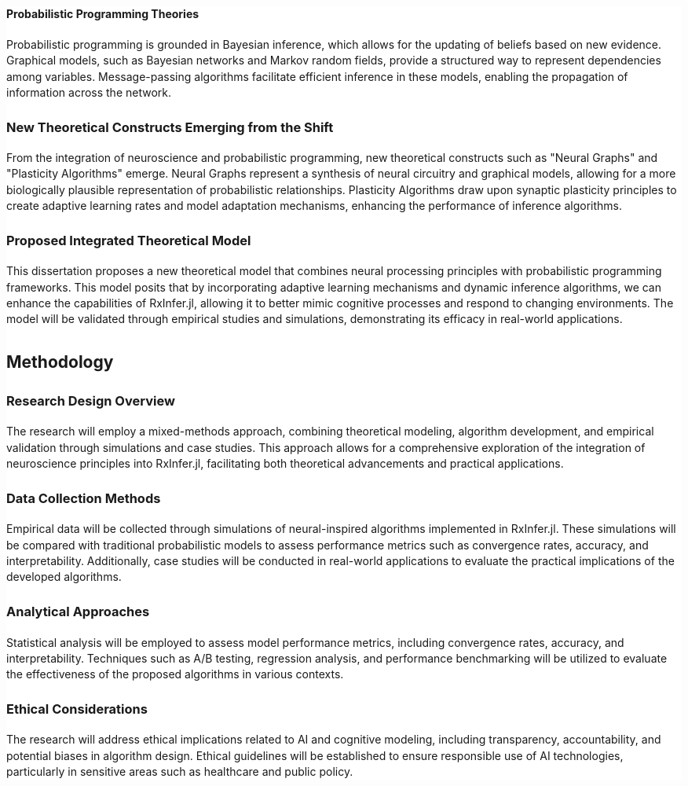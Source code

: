 #### Probabilistic Programming Theories

Probabilistic programming is grounded in Bayesian inference, which allows for the updating of beliefs based on new evidence. Graphical models, such as Bayesian networks and Markov random fields, provide a structured way to represent dependencies among variables. Message-passing algorithms facilitate efficient inference in these models, enabling the propagation of information across the network.

### New Theoretical Constructs Emerging from the Shift

From the integration of neuroscience and probabilistic programming, new theoretical constructs such as "Neural Graphs" and "Plasticity Algorithms" emerge. Neural Graphs represent a synthesis of neural circuitry and graphical models, allowing for a more biologically plausible representation of probabilistic relationships. Plasticity Algorithms draw upon synaptic plasticity principles to create adaptive learning rates and model adaptation mechanisms, enhancing the performance of inference algorithms.

### Proposed Integrated Theoretical Model

This dissertation proposes a new theoretical model that combines neural processing principles with probabilistic programming frameworks. This model posits that by incorporating adaptive learning mechanisms and dynamic inference algorithms, we can enhance the capabilities of RxInfer.jl, allowing it to better mimic cognitive processes and respond to changing environments. The model will be validated through empirical studies and simulations, demonstrating its efficacy in real-world applications.

## Methodology

### Research Design Overview

The research will employ a mixed-methods approach, combining theoretical modeling, algorithm development, and empirical validation through simulations and case studies. This approach allows for a comprehensive exploration of the integration of neuroscience principles into RxInfer.jl, facilitating both theoretical advancements and practical applications.

### Data Collection Methods

Empirical data will be collected through simulations of neural-inspired algorithms implemented in RxInfer.jl. These simulations will be compared with traditional probabilistic models to assess performance metrics such as convergence rates, accuracy, and interpretability. Additionally, case studies will be conducted in real-world applications to evaluate the practical implications of the developed algorithms.

### Analytical Approaches

Statistical analysis will be employed to assess model performance metrics, including convergence rates, accuracy, and interpretability. Techniques such as A/B testing, regression analysis, and performance benchmarking will be utilized to evaluate the effectiveness of the proposed algorithms in various contexts.

### Ethical Considerations

The research will address ethical implications related to AI and cognitive modeling, including transparency, accountability, and potential biases in algorithm design. Ethical guidelines will be established to ensure responsible use of AI technologies, particularly in sensitive areas such as healthcare and public policy.
